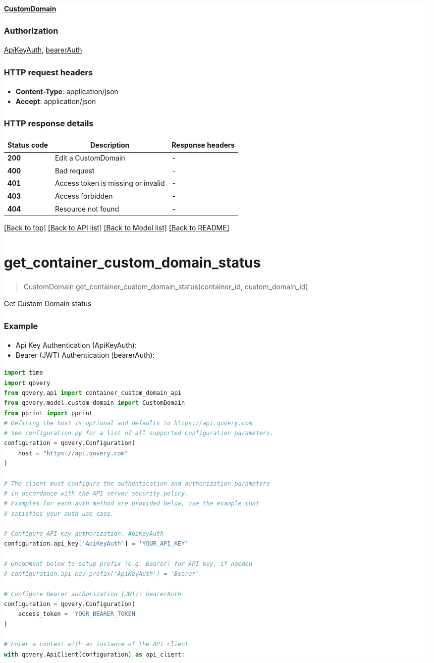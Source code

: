 [**CustomDomain**](CustomDomain.md)

### Authorization

[ApiKeyAuth](../README.md#ApiKeyAuth), [bearerAuth](../README.md#bearerAuth)

### HTTP request headers

 - **Content-Type**: application/json
 - **Accept**: application/json


### HTTP response details

| Status code | Description | Response headers |
|-------------|-------------|------------------|
**200** | Edit a CustomDomain |  -  |
**400** | Bad request |  -  |
**401** | Access token is missing or invalid |  -  |
**403** | Access forbidden |  -  |
**404** | Resource not found |  -  |

[[Back to top]](#) [[Back to API list]](../README.md#documentation-for-api-endpoints) [[Back to Model list]](../README.md#documentation-for-models) [[Back to README]](../README.md)

# **get_container_custom_domain_status**
> CustomDomain get_container_custom_domain_status(container_id, custom_domain_id)

Get Custom Domain status

### Example

* Api Key Authentication (ApiKeyAuth):
* Bearer (JWT) Authentication (bearerAuth):

```python
import time
import qovery
from qovery.api import container_custom_domain_api
from qovery.model.custom_domain import CustomDomain
from pprint import pprint
# Defining the host is optional and defaults to https://api.qovery.com
# See configuration.py for a list of all supported configuration parameters.
configuration = qovery.Configuration(
    host = "https://api.qovery.com"
)

# The client must configure the authentication and authorization parameters
# in accordance with the API server security policy.
# Examples for each auth method are provided below, use the example that
# satisfies your auth use case.

# Configure API key authorization: ApiKeyAuth
configuration.api_key['ApiKeyAuth'] = 'YOUR_API_KEY'

# Uncomment below to setup prefix (e.g. Bearer) for API key, if needed
# configuration.api_key_prefix['ApiKeyAuth'] = 'Bearer'

# Configure Bearer authorization (JWT): bearerAuth
configuration = qovery.Configuration(
    access_token = 'YOUR_BEARER_TOKEN'
)

# Enter a context with an instance of the API client
with qovery.ApiClient(configuration) as api_client:
```